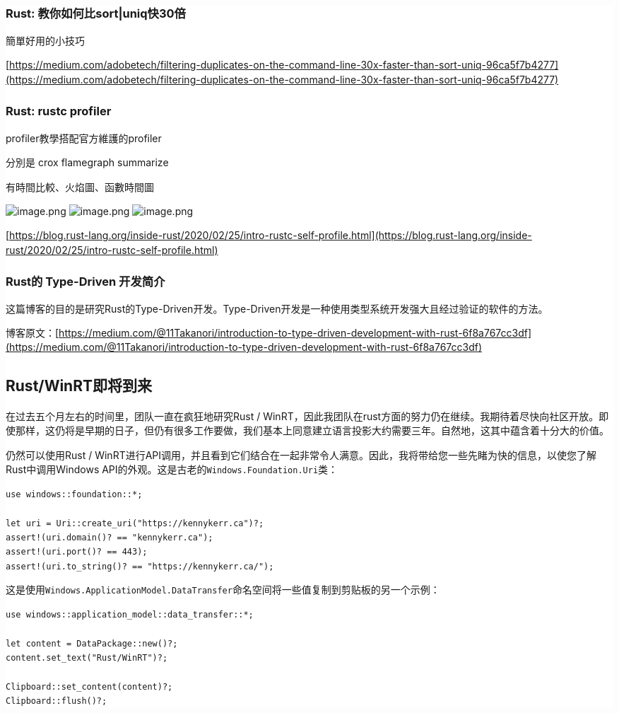 ### Rust: 教你如何比sort|uniq快30倍

簡單好用的小技巧

[https://medium.com/adobetech/filtering-duplicates-on-the-command-line-30x-faster-than-sort-uniq-96ca5f7b4277](https://medium.com/adobetech/filtering-duplicates-on-the-command-line-30x-faster-than-sort-uniq-96ca5f7b4277)

### Rust: rustc profiler

profiler教學搭配官方維護的profiler

分別是 crox flamegraph summarize

有時間比較、火焰圖、函數時間圖

![image.png](https://i.loli.net/2020/02/27/OsZhHY2LSpfrVQi.png)  ![image.png](https://i.loli.net/2020/02/27/tvACRj5pBikOwUu.png)  ![image.png](https://i.loli.net/2020/02/27/mWDajrPKhMlZnGS.png)

[https://blog.rust-lang.org/inside-rust/2020/02/25/intro-rustc-self-profile.html](https://blog.rust-lang.org/inside-rust/2020/02/25/intro-rustc-self-profile.html)

### Rust的 Type-Driven 开发简介

这篇博客的目的是研究Rust的Type-Driven开发。Type-Driven开发是一种使用类型系统开发强大且经过验证的软件的方法。

博客原文：[https://medium.com/@11Takanori/introduction-to-type-driven-development-with-rust-6f8a767cc3df](https://medium.com/@11Takanori/introduction-to-type-driven-development-with-rust-6f8a767cc3df)

## Rust/WinRT即将到来

在过去五个月左右的时间里，团队一直在疯狂地研究Rust / WinRT，因此我团队在rust方面的努力仍在继续。我期待着尽快向社区开放。即使那样，这仍将是早期的日子，但仍有很多工作要做，我们基本上同意建立语言投影大约需要三年。自然地，这其中蕴含着十分大的价值。

仍然可以使用Rust / WinRT进行API调用，并且看到它们结合在一起非常令人满意。因此，我将带给您一些先睹为快的信息，以使您了解Rust中调用Windows API的外观。这是古老的`Windows.Foundation.Uri`类：

```
use windows::foundation::*;
 
let uri = Uri::create_uri("https://kennykerr.ca")?;
assert!(uri.domain()? == "kennykerr.ca");
assert!(uri.port()? == 443);
assert!(uri.to_string()? == "https://kennykerr.ca/");

```

这是使用`Windows.ApplicationModel.DataTransfer`命名空间将一些值复制到剪贴板的另一个示例：

```
use windows::application_model::data_transfer::*;
 
let content = DataPackage::new()?;
content.set_text("Rust/WinRT")?;
 
Clipboard::set_content(content)?;
Clipboard::flush()?;

```
